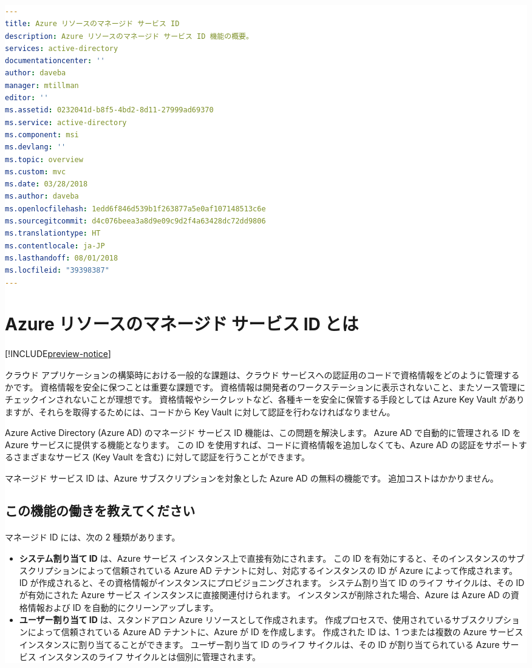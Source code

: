 ```yaml
---
title: Azure リソースのマネージド サービス ID
description: Azure リソースのマネージド サービス ID 機能の概要。
services: active-directory
documentationcenter: ''
author: daveba
manager: mtillman
editor: ''
ms.assetid: 0232041d-b8f5-4bd2-8d11-27999ad69370
ms.service: active-directory
ms.component: msi
ms.devlang: ''
ms.topic: overview
ms.custom: mvc
ms.date: 03/28/2018
ms.author: daveba
ms.openlocfilehash: 1edd6f846d539b1f263877a5e0af107148513c6e
ms.sourcegitcommit: d4c076beea3a8d9e09c9d2f4a63428dc72dd9806
ms.translationtype: HT
ms.contentlocale: ja-JP
ms.lasthandoff: 08/01/2018
ms.locfileid: "39398387"
---
```

# <a name="what-is-managed-service-identity-for-azure-resources"></a>Azure リソースのマネージド サービス ID とは

[!INCLUDE[preview-notice](../../../includes/active-directory-msi-preview-notice.md)]

クラウド アプリケーションの構築時における一般的な課題は、クラウド サービスへの認証用のコードで資格情報をどのように管理するかです。 資格情報を安全に保つことは重要な課題です。 資格情報は開発者のワークステーションに表示されないこと、またソース管理にチェックインされないことが理想です。 資格情報やシークレットなど、各種キーを安全に保管する手段としては Azure Key Vault がありますが、それらを取得するためには、コードから Key Vault に対して認証を行わなければなりません。 

Azure Active Directory (Azure AD) のマネージド サービス ID 機能は、この問題を解決します。 Azure AD で自動的に管理される ID を Azure サービスに提供する機能となります。 この ID を使用すれば、コードに資格情報を追加しなくても、Azure AD の認証をサポートするさまざまなサービス (Key Vault を含む) に対して認証を行うことができます。

マネージド サービス ID は、Azure サブスクリプションを対象とした Azure AD の無料の機能です。 追加コストはかかりません。

## この機能の働きを教えてください<a name="how-does-it-work"></a>

マネージド ID には、次の 2 種類があります。

- **システム割り当て ID** は、Azure サービス インスタンス上で直接有効にされます。 この ID を有効にすると、そのインスタンスのサブスクリプションによって信頼されている Azure AD テナントに対し、対応するインスタンスの ID が Azure によって作成されます。 ID が作成されると、その資格情報がインスタンスにプロビジョニングされます。 システム割り当て ID のライフ サイクルは、その ID が有効にされた Azure サービス インスタンスに直接関連付けられます。 インスタンスが削除された場合、Azure は Azure AD の資格情報および ID を自動的にクリーンアップします。
- **ユーザー割り当て ID** は、スタンドアロン Azure リソースとして作成されます。 作成プロセスで、使用されているサブスクリプションによって信頼されている Azure AD テナントに、Azure が ID を作成します。 作成された ID は、1 つまたは複数の Azure サービス インスタンスに割り当てることができます。 ユーザー割り当て ID のライフ サイクルは、その ID が割り当てられている Azure サービス インスタンスのライフ サイクルとは個別に管理されます。
